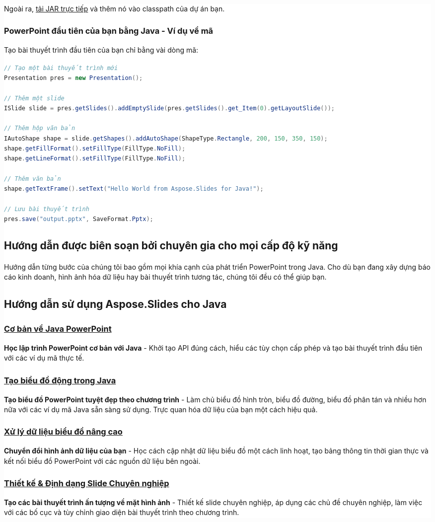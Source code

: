 Ngoài ra, [tải JAR trực tiếp](https://releases.aspose.com/slides/java/) và thêm nó vào classpath của dự án bạn.

### PowerPoint đầu tiên của bạn bằng Java - Ví dụ về mã

Tạo bài thuyết trình đầu tiên của bạn chỉ bằng vài dòng mã:

```java
// Tạo một bài thuyết trình mới
Presentation pres = new Presentation();

// Thêm một slide
ISlide slide = pres.getSlides().addEmptySlide(pres.getSlides().get_Item(0).getLayoutSlide());

// Thêm hộp văn bản
IAutoShape shape = slide.getShapes().addAutoShape(ShapeType.Rectangle, 200, 150, 350, 150);
shape.getFillFormat().setFillType(FillType.NoFill);
shape.getLineFormat().setFillType(FillType.NoFill);

// Thêm văn bản
shape.getTextFrame().setText("Hello World from Aspose.Slides for Java!");

// Lưu bài thuyết trình
pres.save("output.pptx", SaveFormat.Pptx);
```

## Hướng dẫn được biên soạn bởi chuyên gia cho mọi cấp độ kỹ năng

Hướng dẫn từng bước của chúng tôi bao gồm mọi khía cạnh của phát triển PowerPoint trong Java. Cho dù bạn đang xây dựng báo cáo kinh doanh, hình ảnh hóa dữ liệu hay bài thuyết trình tương tác, chúng tôi đều có thể giúp bạn.

## Hướng dẫn sử dụng Aspose.Slides cho Java

### [Cơ bản về Java PowerPoint](./licensing-and-initialization/)
**Học lập trình PowerPoint cơ bản với Java** - Khởi tạo API đúng cách, hiểu các tùy chọn cấp phép và tạo bài thuyết trình đầu tiên với các ví dụ mã thực tế.

### [Tạo biểu đồ động trong Java](./chart-creation/)
**Tạo biểu đồ PowerPoint tuyệt đẹp theo chương trình** - Làm chủ biểu đồ hình tròn, biểu đồ đường, biểu đồ phân tán và nhiều hơn nữa với các ví dụ mã Java sẵn sàng sử dụng. Trực quan hóa dữ liệu của bạn một cách hiệu quả.

### [Xử lý dữ liệu biểu đồ nâng cao](./chart-data-manipulation/)
**Chuyển đổi hình ảnh dữ liệu của bạn** - Học cách cập nhật dữ liệu biểu đồ một cách linh hoạt, tạo bảng thông tin thời gian thực và kết nối biểu đồ PowerPoint với các nguồn dữ liệu bên ngoài.

### [Thiết kế & Định dạng Slide Chuyên nghiệp](./customization-and-formatting/)
**Tạo các bài thuyết trình ấn tượng về mặt hình ảnh** - Thiết kế slide chuyên nghiệp, áp dụng các chủ đề chuyên nghiệp, làm việc với các bố cục và tùy chỉnh giao diện bài thuyết trình theo chương trình.
